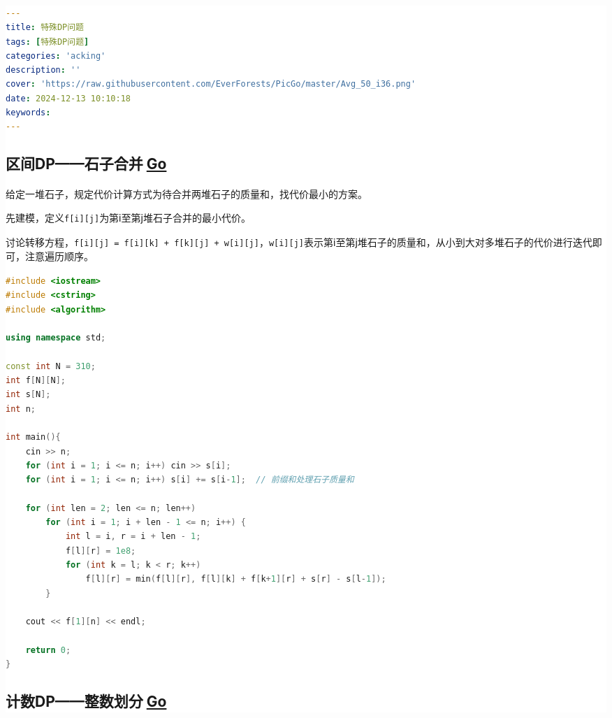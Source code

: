 ```yaml
---
title: 特殊DP问题
tags: [特殊DP问题]
categories: 'acking'
description: ''
cover: 'https://raw.githubusercontent.com/EverForests/PicGo/master/Avg_50_i36.png'
date: 2024-12-13 10:10:18
keywords:
---
```


## 区间DP——石子合并 [Go](https://www.acwing.com/problem/content/284/)

给定一堆石子，规定代价计算方式为待合并两堆石子的质量和，找代价最小的方案。

先建模，定义`f[i][j]`为第i至第j堆石子合并的最小代价。

讨论转移方程，`f[i][j] = f[i][k] + f[k][j] + w[i][j]`，`w[i][j]`表示第i至第j堆石子的质量和，从小到大对多堆石子的代价进行迭代即可，注意遍历顺序。

```c++
#include <iostream>
#include <cstring>
#include <algorithm>

using namespace std;

const int N = 310;
int f[N][N];
int s[N];
int n;

int main(){
    cin >> n;
    for (int i = 1; i <= n; i++) cin >> s[i];
    for (int i = 1; i <= n; i++) s[i] += s[i-1];  // 前缀和处理石子质量和
    
    for (int len = 2; len <= n; len++)
        for (int i = 1; i + len - 1 <= n; i++) {
            int l = i, r = i + len - 1;
            f[l][r] = 1e8;
            for (int k = l; k < r; k++)
                f[l][r] = min(f[l][r], f[l][k] + f[k+1][r] + s[r] - s[l-1]);
        }
        
    cout << f[1][n] << endl;
    
    return 0;
}
```

## 计数DP——整数划分 [Go](https://www.acwing.com/problem/content/902/)
